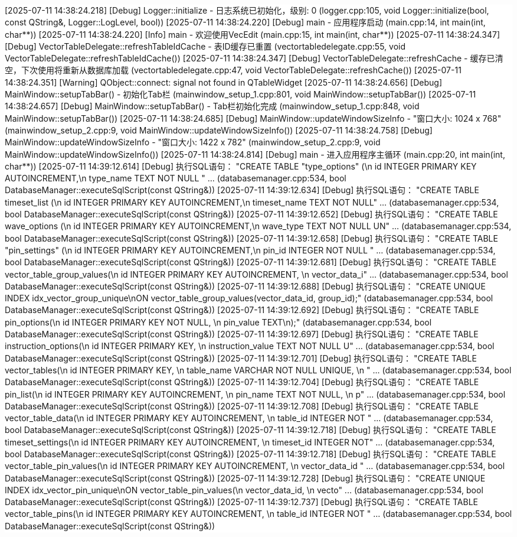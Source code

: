 [2025-07-11 14:38:24.218] [Debug] Logger::initialize - 日志系统已初始化，级别: 0 (logger.cpp:105, void Logger::initialize(bool, const QString&, Logger::LogLevel, bool))
[2025-07-11 14:38:24.220] [Debug] main - 应用程序启动 (main.cpp:14, int main(int, char**))
[2025-07-11 14:38:24.220] [Info] main - 欢迎使用VecEdit (main.cpp:15, int main(int, char**))
[2025-07-11 14:38:24.347] [Debug] VectorTableDelegate::refreshTableIdCache - 表ID缓存已重置 (vectortabledelegate.cpp:55, void VectorTableDelegate::refreshTableIdCache())
[2025-07-11 14:38:24.347] [Debug] VectorTableDelegate::refreshCache - 缓存已清空，下次使用将重新从数据库加载 (vectortabledelegate.cpp:47, void VectorTableDelegate::refreshCache())
[2025-07-11 14:38:24.351] [Warning] QObject::connect: signal not found in QTableWidget
[2025-07-11 14:38:24.656] [Debug] MainWindow::setupTabBar() - 初始化Tab栏 (mainwindow_setup_1.cpp:801, void MainWindow::setupTabBar())
[2025-07-11 14:38:24.657] [Debug] MainWindow::setupTabBar() - Tab栏初始化完成 (mainwindow_setup_1.cpp:848, void MainWindow::setupTabBar())
[2025-07-11 14:38:24.685] [Debug] MainWindow::updateWindowSizeInfo -  "窗口大小: 1024 x 768" (mainwindow_setup_2.cpp:9, void MainWindow::updateWindowSizeInfo())
[2025-07-11 14:38:24.758] [Debug] MainWindow::updateWindowSizeInfo -  "窗口大小: 1422 x 782" (mainwindow_setup_2.cpp:9, void MainWindow::updateWindowSizeInfo())
[2025-07-11 14:38:24.814] [Debug] main - 进入应用程序主循环 (main.cpp:20, int main(int, char**))
[2025-07-11 14:39:12.614] [Debug] 执行SQL语句： "CREATE TABLE \"type_options\" (\n    id INTEGER PRIMARY KEY AUTOINCREMENT,\n    type_name TEXT NOT NULL " ... (databasemanager.cpp:534, bool DatabaseManager::executeSqlScript(const QString&))
[2025-07-11 14:39:12.634] [Debug] 执行SQL语句： "CREATE TABLE timeset_list (\n    id INTEGER PRIMARY KEY AUTOINCREMENT,\n    timeset_name TEXT NOT NULL" ... (databasemanager.cpp:534, bool DatabaseManager::executeSqlScript(const QString&))
[2025-07-11 14:39:12.652] [Debug] 执行SQL语句： "CREATE TABLE wave_options (\n    id INTEGER PRIMARY KEY AUTOINCREMENT,\n    wave_type TEXT NOT NULL UN" ... (databasemanager.cpp:534, bool DatabaseManager::executeSqlScript(const QString&))
[2025-07-11 14:39:12.658] [Debug] 执行SQL语句： "CREATE TABLE \"pin_settings\" (\n    id INTEGER PRIMARY KEY AUTOINCREMENT,\n    pin_id INTEGER NOT NULL " ... (databasemanager.cpp:534, bool DatabaseManager::executeSqlScript(const QString&))
[2025-07-11 14:39:12.681] [Debug] 执行SQL语句： "CREATE TABLE vector_table_group_values(\n    id INTEGER PRIMARY KEY AUTOINCREMENT, \n    vector_data_i" ... (databasemanager.cpp:534, bool DatabaseManager::executeSqlScript(const QString&))
[2025-07-11 14:39:12.688] [Debug] 执行SQL语句： "CREATE UNIQUE INDEX idx_vector_group_unique\nON vector_table_group_values(vector_data_id, group_id);"  (databasemanager.cpp:534, bool DatabaseManager::executeSqlScript(const QString&))
[2025-07-11 14:39:12.692] [Debug] 执行SQL语句： "CREATE TABLE pin_options(\n    id INTEGER PRIMARY KEY NOT NULL, \n    pin_value TEXT\n);"  (databasemanager.cpp:534, bool DatabaseManager::executeSqlScript(const QString&))
[2025-07-11 14:39:12.697] [Debug] 执行SQL语句： "CREATE TABLE instruction_options(\n    id INTEGER PRIMARY KEY, \n    instruction_value TEXT NOT NULL U" ... (databasemanager.cpp:534, bool DatabaseManager::executeSqlScript(const QString&))
[2025-07-11 14:39:12.701] [Debug] 执行SQL语句： "CREATE TABLE vector_tables(\n    id INTEGER PRIMARY KEY, \n    table_name VARCHAR NOT NULL UNIQUE, \n  " ... (databasemanager.cpp:534, bool DatabaseManager::executeSqlScript(const QString&))
[2025-07-11 14:39:12.704] [Debug] 执行SQL语句： "CREATE TABLE pin_list(\n    id INTEGER PRIMARY KEY AUTOINCREMENT, \n    pin_name TEXT NOT NULL, \n    p" ... (databasemanager.cpp:534, bool DatabaseManager::executeSqlScript(const QString&))
[2025-07-11 14:39:12.708] [Debug] 执行SQL语句： "CREATE TABLE vector_table_data(\n    id INTEGER PRIMARY KEY AUTOINCREMENT, \n    table_id INTEGER NOT " ... (databasemanager.cpp:534, bool DatabaseManager::executeSqlScript(const QString&))
[2025-07-11 14:39:12.718] [Debug] 执行SQL语句： "CREATE TABLE timeset_settings(\n    id INTEGER PRIMARY KEY AUTOINCREMENT, \n    timeset_id INTEGER NOT" ... (databasemanager.cpp:534, bool DatabaseManager::executeSqlScript(const QString&))
[2025-07-11 14:39:12.718] [Debug] 执行SQL语句： "CREATE TABLE vector_table_pin_values(\n    id INTEGER PRIMARY KEY AUTOINCREMENT, \n    vector_data_id " ... (databasemanager.cpp:534, bool DatabaseManager::executeSqlScript(const QString&))
[2025-07-11 14:39:12.728] [Debug] 执行SQL语句： "CREATE UNIQUE INDEX idx_vector_pin_unique\nON vector_table_pin_values(\n    vector_data_id, \n    vecto" ... (databasemanager.cpp:534, bool DatabaseManager::executeSqlScript(const QString&))
[2025-07-11 14:39:12.737] [Debug] 执行SQL语句： "CREATE TABLE vector_table_pins(\n    id INTEGER PRIMARY KEY AUTOINCREMENT, \n    table_id INTEGER NOT " ... (databasemanager.cpp:534, bool DatabaseManager::executeSqlScript(const QString&))